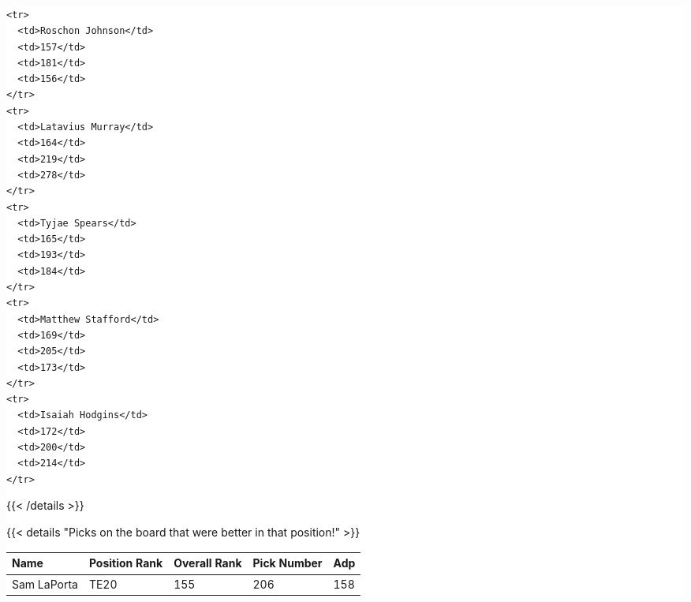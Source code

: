    <tr>
      <td>Roschon Johnson</td>
      <td>157</td>
      <td>181</td>
      <td>156</td>
    </tr>
    <tr>
      <td>Latavius Murray</td>
      <td>164</td>
      <td>219</td>
      <td>278</td>
    </tr>
    <tr>
      <td>Tyjae Spears</td>
      <td>165</td>
      <td>193</td>
      <td>184</td>
    </tr>
    <tr>
      <td>Matthew Stafford</td>
      <td>169</td>
      <td>205</td>
      <td>173</td>
    </tr>
    <tr>
      <td>Isaiah Hodgins</td>
      <td>172</td>
      <td>200</td>
      <td>214</td>
    </tr>
  </tbody>
</table>

{{< /details >}}

{{< details "Picks on the board that were better in that position!" >}}

<table  class="dataframe">
  <thead>
    <tr style="text-align: left;">
      <th>Name</th>
      <th>Position Rank</th>
      <th>Overall Rank</th>
      <th>Pick Number</th>
      <th>Adp</th>
    </tr>
  </thead>
  <tbody>
    <tr>
      <td>Sam LaPorta</td>
      <td>TE20</td>
      <td>155</td>
      <td>206</td>
      <td>158</td>
    </tr>
  </tbody>
</table>
